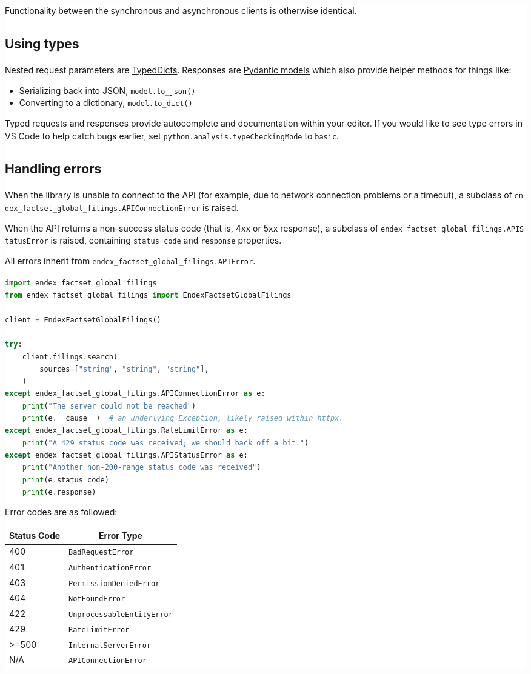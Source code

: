 
Functionality between the synchronous and asynchronous clients is otherwise identical.

## Using types

Nested request parameters are [TypedDicts](https://docs.python.org/3/library/typing.html#typing.TypedDict). Responses are [Pydantic models](https://docs.pydantic.dev) which also provide helper methods for things like:

- Serializing back into JSON, `model.to_json()`
- Converting to a dictionary, `model.to_dict()`

Typed requests and responses provide autocomplete and documentation within your editor. If you would like to see type errors in VS Code to help catch bugs earlier, set `python.analysis.typeCheckingMode` to `basic`.

## Handling errors

When the library is unable to connect to the API (for example, due to network connection problems or a timeout), a subclass of `endex_factset_global_filings.APIConnectionError` is raised.

When the API returns a non-success status code (that is, 4xx or 5xx
response), a subclass of `endex_factset_global_filings.APIStatusError` is raised, containing `status_code` and `response` properties.

All errors inherit from `endex_factset_global_filings.APIError`.

```python
import endex_factset_global_filings
from endex_factset_global_filings import EndexFactsetGlobalFilings

client = EndexFactsetGlobalFilings()

try:
    client.filings.search(
        sources=["string", "string", "string"],
    )
except endex_factset_global_filings.APIConnectionError as e:
    print("The server could not be reached")
    print(e.__cause__)  # an underlying Exception, likely raised within httpx.
except endex_factset_global_filings.RateLimitError as e:
    print("A 429 status code was received; we should back off a bit.")
except endex_factset_global_filings.APIStatusError as e:
    print("Another non-200-range status code was received")
    print(e.status_code)
    print(e.response)
```

Error codes are as followed:

| Status Code | Error Type                 |
| ----------- | -------------------------- |
| 400         | `BadRequestError`          |
| 401         | `AuthenticationError`      |
| 403         | `PermissionDeniedError`    |
| 404         | `NotFoundError`            |
| 422         | `UnprocessableEntityError` |
| 429         | `RateLimitError`           |
| >=500       | `InternalServerError`      |
| N/A         | `APIConnectionError`       |
